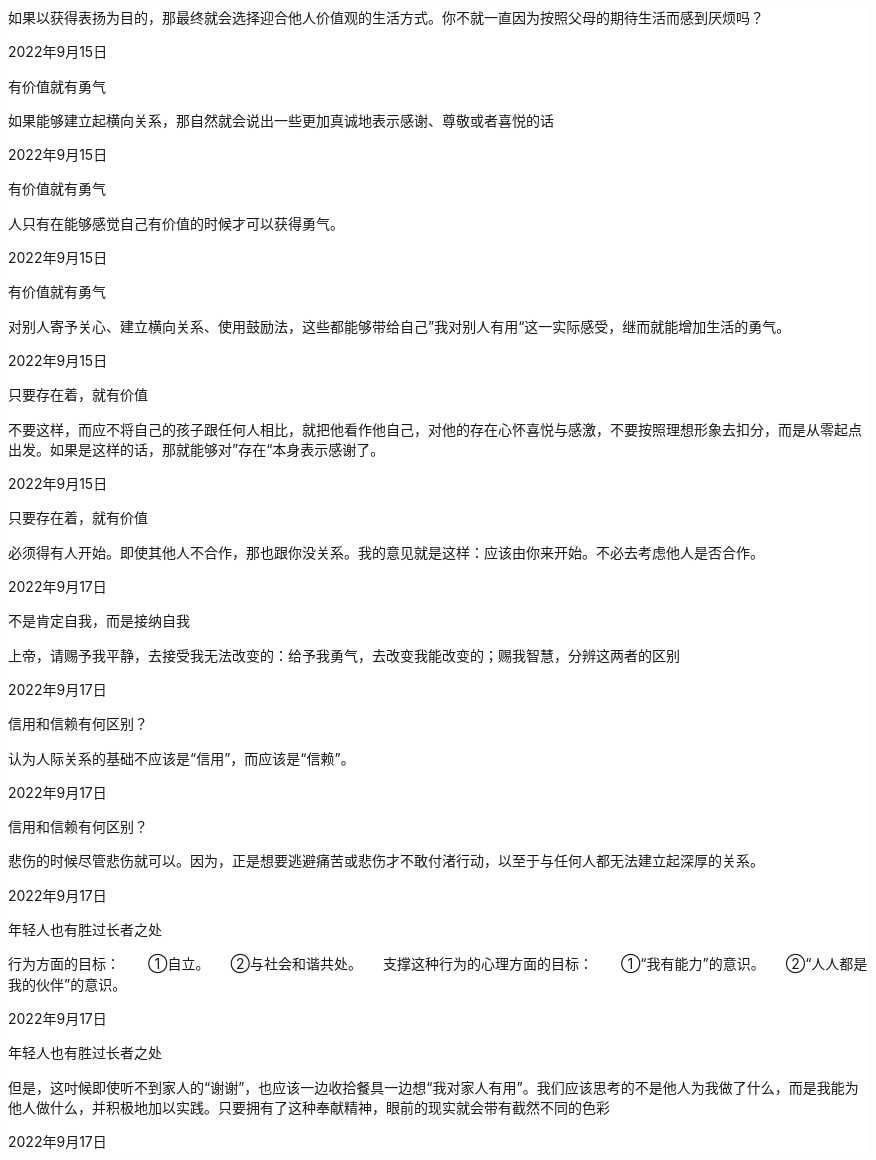 如果以获得表扬为目的，那最终就会选择迎合他人价值观的生活方式。你不就一直因为按照父母的期待生活而感到厌烦吗？

2022年9月15日

有价值就有勇气

如果能够建立起横向关系，那自然就会说出一些更加真诚地表示感谢、尊敬或者喜悦的话

2022年9月15日

有价值就有勇气


人只有在能够感觉自己有价值的时候才可以获得勇气。

2022年9月15日

有价值就有勇气

对别人寄予关心、建立横向关系、使用鼓励法，这些都能够带给自己”我对别人有用“这一实际感受，继而就能增加生活的勇气。

2022年9月15日

只要存在着，就有价值

不要这样，而应不将自己的孩子跟任何人相比，就把他看作他自己，对他的存在心怀喜悦与感激，不要按照理想形象去扣分，而是从零起点出发。如果是这样的话，那就能够对”存在“本身表示感谢了。

2022年9月15日

只要存在着，就有价值

必须得有人开始。即使其他人不合作，那也跟你没关系。我的意见就是这样：应该由你来开始。不必去考虑他人是否合作。

2022年9月17日

不是肯定自我，而是接纳自我

上帝，请赐予我平静，去接受我无法改变的：给予我勇气，去改变我能改变的；赐我智慧，分辨这两者的区别

2022年9月17日

信用和信赖有何区别？

认为人际关系的基础不应该是“信用”，而应该是“信赖”。

2022年9月17日

信用和信赖有何区别？

悲伤的时候尽管悲伤就可以。因为，正是想要逃避痛苦或悲伤才不敢付渚行动，以至于与任何人都无法建立起深厚的关系。

2022年9月17日

年轻人也有胜过长者之处

行为方面的目标：　　①自立。　　②与社会和谐共处。　　支撑这种行为的心理方面的目标：　　①“我有能力”的意识。　　②“人人都是我的伙伴”的意识。

2022年9月17日

年轻人也有胜过长者之处

但是，这吋候即使听不到家人的“谢谢”，也应该一边收拾餐具一边想“我对家人有用”。我们应该思考的不是他人为我做了什么，而是我能为他人做什么，并积极地加以实践。只要拥有了这种奉献精神，眼前的现实就会带有截然不同的色彩

2022年9月17日
